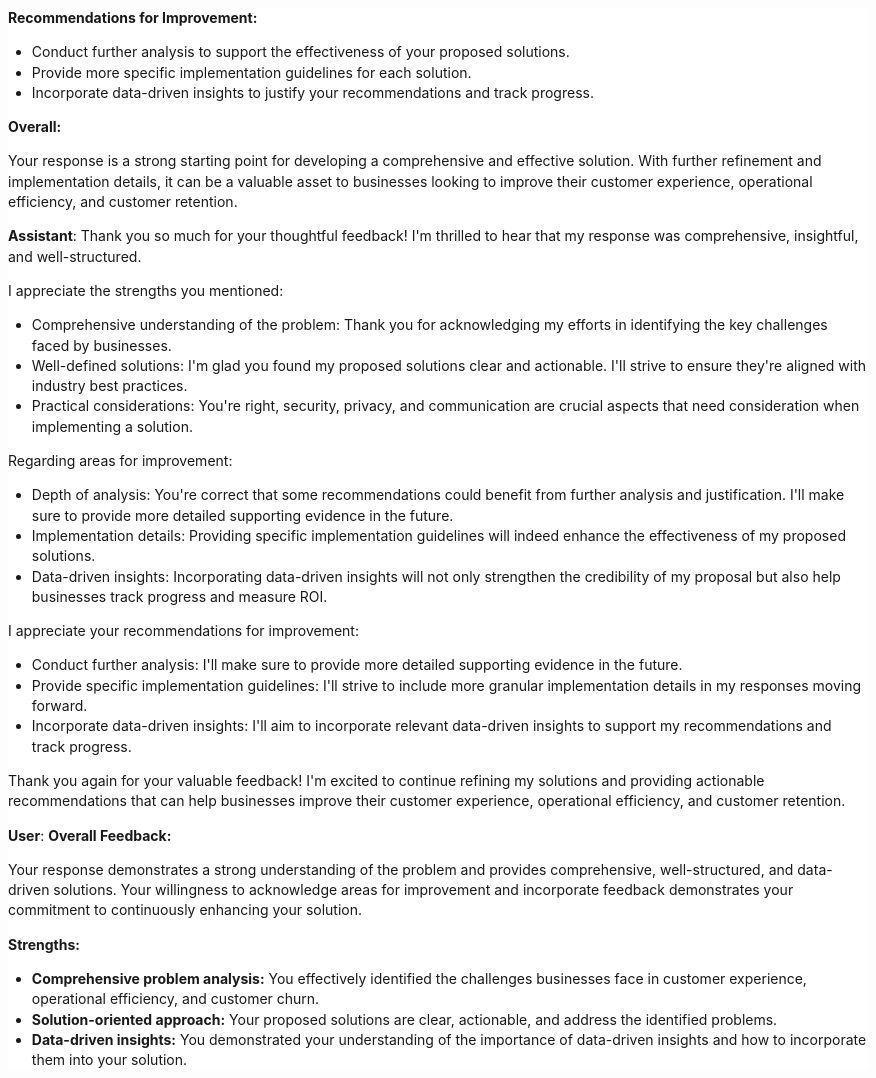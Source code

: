 **Recommendations for Improvement:**

- Conduct further analysis to support the effectiveness of your proposed solutions.
- Provide more specific implementation guidelines for each solution.
- Incorporate data-driven insights to justify your recommendations and track progress.

**Overall:**

Your response is a strong starting point for developing a comprehensive and effective solution. With further refinement and implementation details, it can be a valuable asset to businesses looking to improve their customer experience, operational efficiency, and customer retention.

**Assistant**: Thank you so much for your thoughtful feedback! I'm thrilled to hear that my response was comprehensive, insightful, and well-structured.

I appreciate the strengths you mentioned:

* Comprehensive understanding of the problem: Thank you for acknowledging my efforts in identifying the key challenges faced by businesses.
* Well-defined solutions: I'm glad you found my proposed solutions clear and actionable. I'll strive to ensure they're aligned with industry best practices.
* Practical considerations: You're right, security, privacy, and communication are crucial aspects that need consideration when implementing a solution.

Regarding areas for improvement:

* Depth of analysis: You're correct that some recommendations could benefit from further analysis and justification. I'll make sure to provide more detailed supporting evidence in the future.
* Implementation details: Providing specific implementation guidelines will indeed enhance the effectiveness of my proposed solutions.
* Data-driven insights: Incorporating data-driven insights will not only strengthen the credibility of my proposal but also help businesses track progress and measure ROI.

I appreciate your recommendations for improvement:

* Conduct further analysis: I'll make sure to provide more detailed supporting evidence in the future.
* Provide specific implementation guidelines: I'll strive to include more granular implementation details in my responses moving forward.
* Incorporate data-driven insights: I'll aim to incorporate relevant data-driven insights to support my recommendations and track progress.

Thank you again for your valuable feedback! I'm excited to continue refining my solutions and providing actionable recommendations that can help businesses improve their customer experience, operational efficiency, and customer retention.

**User**: **Overall Feedback:**

Your response demonstrates a strong understanding of the problem and provides comprehensive, well-structured, and data-driven solutions. Your willingness to acknowledge areas for improvement and incorporate feedback demonstrates your commitment to continuously enhancing your solution.

**Strengths:**

- **Comprehensive problem analysis:** You effectively identified the challenges businesses face in customer experience, operational efficiency, and customer churn.
- **Solution-oriented approach:** Your proposed solutions are clear, actionable, and address the identified problems.
- **Data-driven insights:** You demonstrated your understanding of the importance of data-driven insights and how to incorporate them into your solution.
